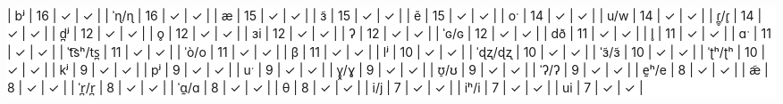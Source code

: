 | bʲ | 16 | ✓ | ✓ |
| ˈɳ/ɳ | 16 | ✓ | ✓ |
| æ | 15 | ✓ | ✓ |
| ɜ̃ | 15 | ✓ | ✓ |
| ẽ | 15 | ✓ | ✓ |
| oˑ | 14 | ✓ | ✓ |
| u/w | 14 | ✓ | ✓ |
| ɾ̪̥/ɾ̥ | 14 | ✓ | ✓ |
| d̪ʲ | 12 | ✓ | ✓ |
| o̥ | 12 | ✓ | ✓ |
| ɜi | 12 | ✓ | ✓ |
| ʔ | 12 | ✓ | ✓ |
| ˈɢ/ɢ | 12 | ✓ | ✓ |
| dð | 11 | ✓ | ✓ |
| l̥ | 11 | ✓ | ✓ |
| ɑˑ | 11 | ✓ | ✓ |
| ˈt͡sʰ/ts̪ | 11 | ✓ | ✓ |
| ˈò/o | 11 | ✓ | ✓ |
| β | 11 | ✓ | ✓ |
| lʲ | 10 | ✓ | ✓ |
| ˈɖʐ/ɖʐ | 10 | ✓ | ✓ |
| ˈɜ̃/ɜ̃ | 10 | ✓ | ✓ |
| ˈʈʰ/ʈʰ | 10 | ✓ | ✓ |
| kʲ | 9 | ✓ | ✓ |
| pʲ | 9 | ✓ | ✓ |
| uˑ | 9 | ✓ | ✓ |
| ɣ̯/ɣ | 9 | ✓ | ✓ |
| ʊ̠/ʊ | 9 | ✓ | ✓ |
| ˈʔ/ʔ | 9 | ✓ | ✓ |
| e̱ʰ/e | 8 | ✓ | ✓ |
| æ̃ | 8 | ✓ | ✓ |
| ˈr̪/r̪ | 8 | ✓ | ✓ |
| ˈɑ̱/ɑ | 8 | ✓ | ✓ |
| θ | 8 | ✓ | ✓ |
| i/j | 7 | ✓ | ✓ |
| iʰ/i | 7 | ✓ | ✓ |
| ui | 7 | ✓ | ✓ |